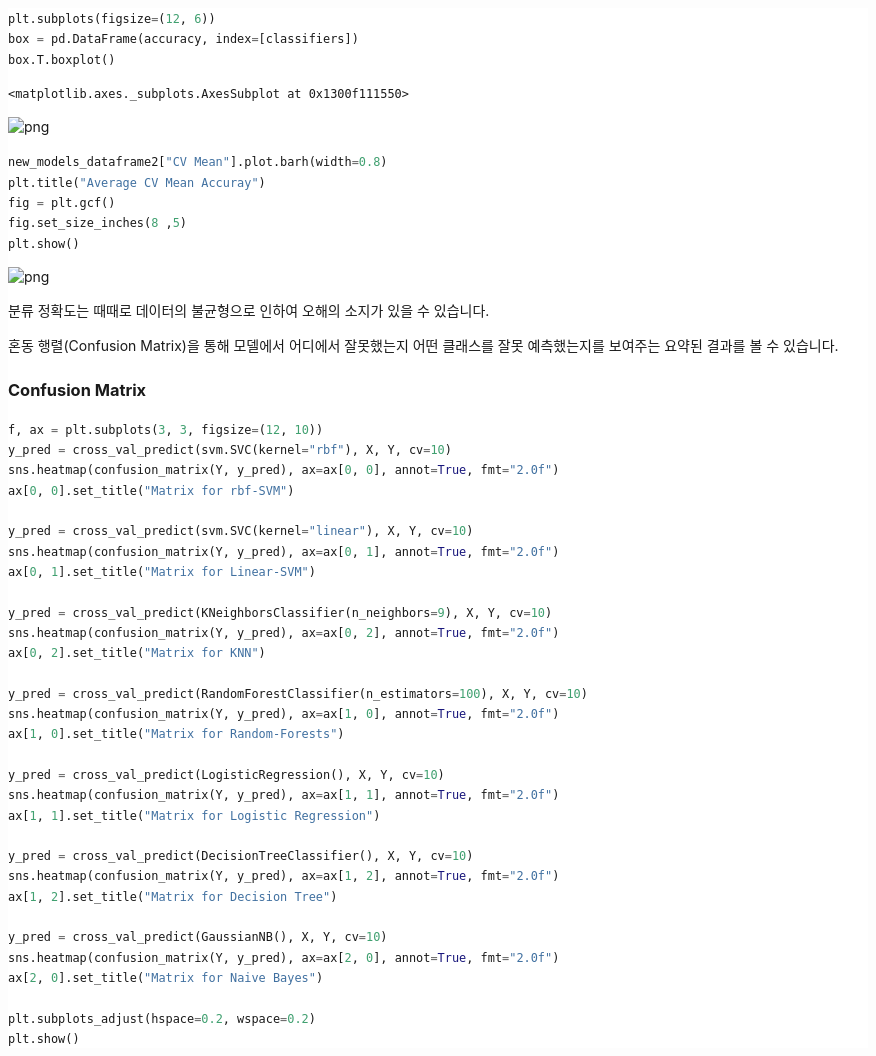 


```python
plt.subplots(figsize=(12, 6))
box = pd.DataFrame(accuracy, index=[classifiers])
box.T.boxplot()
```




    <matplotlib.axes._subplots.AxesSubplot at 0x1300f111550>




![png](/assets/images/220326/output_121_1.png)



```python
new_models_dataframe2["CV Mean"].plot.barh(width=0.8)
plt.title("Average CV Mean Accuray")
fig = plt.gcf()
fig.set_size_inches(8 ,5)
plt.show()
```


![png](/assets/images/220326/output_122_0.png)


분류 정확도는 때때로 데이터의 불균형으로 인하여 오해의 소지가 있을 수 있습니다.

혼동 행렬(Confusion Matrix)을 통해 모델에서 어디에서 잘못했는지 어떤 클래스를 잘못 예측했는지를 보여주는 요약된 결과를 볼 수 있습니다.

### Confusion Matrix


```python
f, ax = plt.subplots(3, 3, figsize=(12, 10))
y_pred = cross_val_predict(svm.SVC(kernel="rbf"), X, Y, cv=10)
sns.heatmap(confusion_matrix(Y, y_pred), ax=ax[0, 0], annot=True, fmt="2.0f")
ax[0, 0].set_title("Matrix for rbf-SVM")

y_pred = cross_val_predict(svm.SVC(kernel="linear"), X, Y, cv=10)
sns.heatmap(confusion_matrix(Y, y_pred), ax=ax[0, 1], annot=True, fmt="2.0f")
ax[0, 1].set_title("Matrix for Linear-SVM")

y_pred = cross_val_predict(KNeighborsClassifier(n_neighbors=9), X, Y, cv=10)
sns.heatmap(confusion_matrix(Y, y_pred), ax=ax[0, 2], annot=True, fmt="2.0f")
ax[0, 2].set_title("Matrix for KNN")

y_pred = cross_val_predict(RandomForestClassifier(n_estimators=100), X, Y, cv=10)
sns.heatmap(confusion_matrix(Y, y_pred), ax=ax[1, 0], annot=True, fmt="2.0f")
ax[1, 0].set_title("Matrix for Random-Forests")

y_pred = cross_val_predict(LogisticRegression(), X, Y, cv=10)
sns.heatmap(confusion_matrix(Y, y_pred), ax=ax[1, 1], annot=True, fmt="2.0f")
ax[1, 1].set_title("Matrix for Logistic Regression")

y_pred = cross_val_predict(DecisionTreeClassifier(), X, Y, cv=10)
sns.heatmap(confusion_matrix(Y, y_pred), ax=ax[1, 2], annot=True, fmt="2.0f")
ax[1, 2].set_title("Matrix for Decision Tree")

y_pred = cross_val_predict(GaussianNB(), X, Y, cv=10)
sns.heatmap(confusion_matrix(Y, y_pred), ax=ax[2, 0], annot=True, fmt="2.0f")
ax[2, 0].set_title("Matrix for Naive Bayes")

plt.subplots_adjust(hspace=0.2, wspace=0.2)
plt.show()
```
